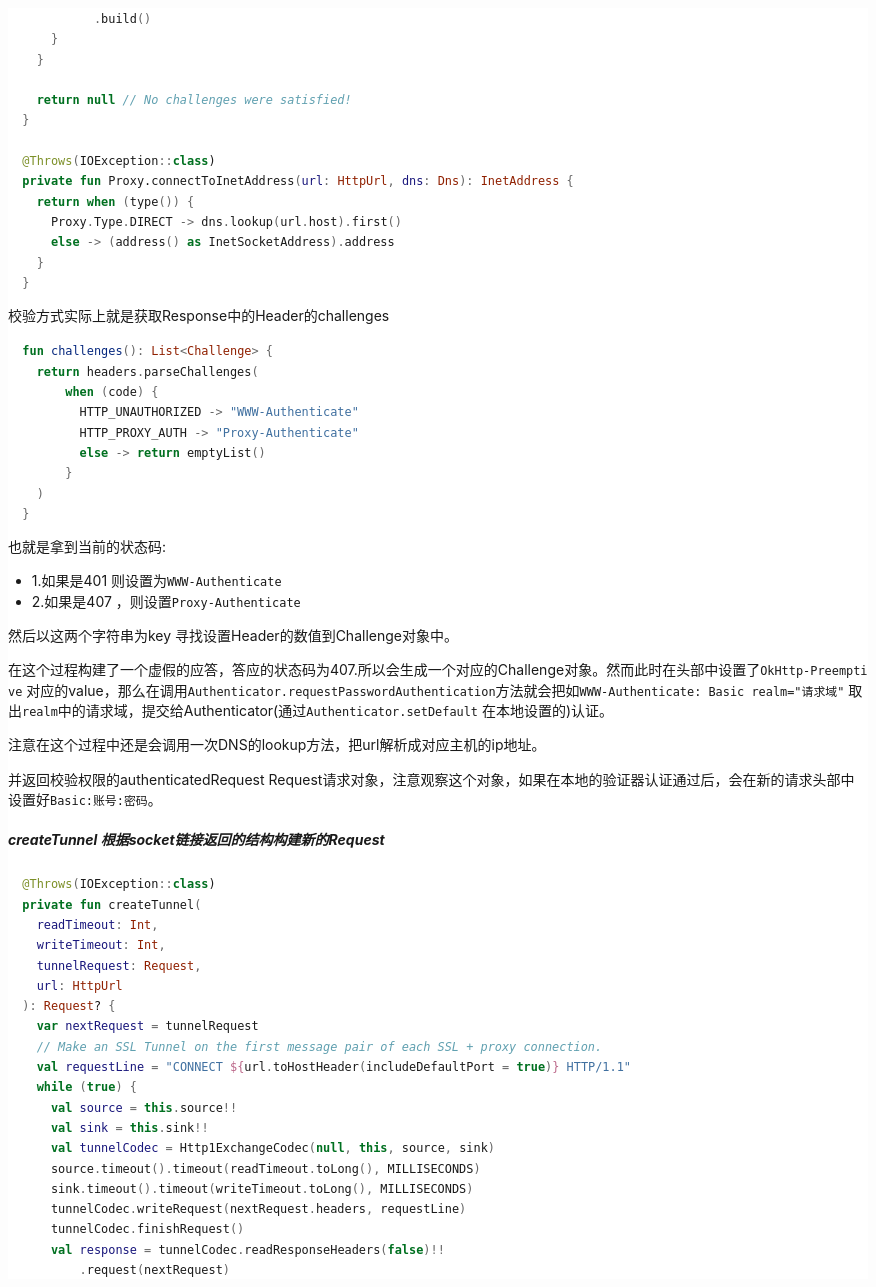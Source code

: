 ```kotlin
            .build()
      }
    }

    return null // No challenges were satisfied!
  }

  @Throws(IOException::class)
  private fun Proxy.connectToInetAddress(url: HttpUrl, dns: Dns): InetAddress {
    return when (type()) {
      Proxy.Type.DIRECT -> dns.lookup(url.host).first()
      else -> (address() as InetSocketAddress).address
    }
  }
```

校验方式实际上就是获取Response中的Header的challenges

```kotlin
  fun challenges(): List<Challenge> {
    return headers.parseChallenges(
        when (code) {
          HTTP_UNAUTHORIZED -> "WWW-Authenticate"
          HTTP_PROXY_AUTH -> "Proxy-Authenticate"
          else -> return emptyList()
        }
    )
  }
```
也就是拿到当前的状态码:
- 1.如果是401 则设置为`WWW-Authenticate`
- 2.如果是407 ，则设置`Proxy-Authenticate`

然后以这两个字符串为key 寻找设置Header的数值到Challenge对象中。

在这个过程构建了一个虚假的应答，答应的状态码为407.所以会生成一个对应的Challenge对象。然而此时在头部中设置了`OkHttp-Preemptive` 对应的value，那么在调用`Authenticator.requestPasswordAuthentication`方法就会把如`WWW-Authenticate: Basic realm="请求域"` 取出`realm`中的请求域，提交给Authenticator(通过`Authenticator.setDefault` 在本地设置的)认证。

注意在这个过程中还是会调用一次DNS的lookup方法，把url解析成对应主机的ip地址。

并返回校验权限的authenticatedRequest Request请求对象，注意观察这个对象，如果在本地的验证器认证通过后，会在新的请求头部中设置好`Basic:账号:密码`。



##### createTunnel 根据socket链接返回的结构构建新的Request

```kotlin
  @Throws(IOException::class)
  private fun createTunnel(
    readTimeout: Int,
    writeTimeout: Int,
    tunnelRequest: Request,
    url: HttpUrl
  ): Request? {
    var nextRequest = tunnelRequest
    // Make an SSL Tunnel on the first message pair of each SSL + proxy connection.
    val requestLine = "CONNECT ${url.toHostHeader(includeDefaultPort = true)} HTTP/1.1"
    while (true) {
      val source = this.source!!
      val sink = this.sink!!
      val tunnelCodec = Http1ExchangeCodec(null, this, source, sink)
      source.timeout().timeout(readTimeout.toLong(), MILLISECONDS)
      sink.timeout().timeout(writeTimeout.toLong(), MILLISECONDS)
      tunnelCodec.writeRequest(nextRequest.headers, requestLine)
      tunnelCodec.finishRequest()
      val response = tunnelCodec.readResponseHeaders(false)!!
          .request(nextRequest)
```